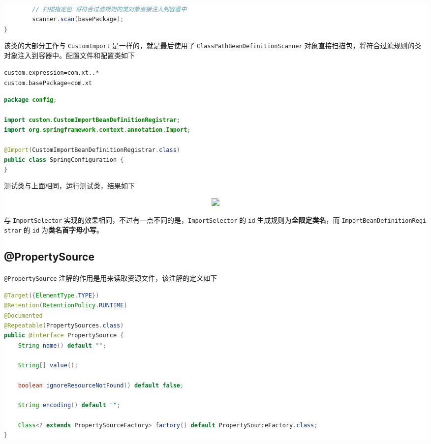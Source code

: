 ```java
        // 扫描指定包 将符合过滤规则的类对象直接注入到容器中
        scanner.scan(basePackage);
}
```

该类的大部分工作与 `CustomImport` 是一样的，就是最后使用了 `ClassPathBeanDefinitionScanner` 对象直接扫描包，将符合过滤规则的类对象注入到容器中。配置文件和配置类如下

```properties
custom.expression=com.xt..*
custom.basePackage=com.xt
```

```java
package config;

import custom.CustomImportBeanDefinitionRegistrar;
import org.springframework.context.annotation.Import;

@Import(CustomImportBeanDefinitionRegistrar.class)
public class SpringConfiguration {
}
```

测试类与上面相同，运行测试类，结果如下

<center>
    <img src="https://gitee.com/lastknightcoder/blogimage/raw/master/img/20200521213142.png" width="70%"/>
</center>

与 `ImportSelector` 实现的效果相同，不过有一点不同的是，`ImportSelector` 的 `id` 生成规则为**全限定类名**，而 `ImportBeanDefinitionRegistrar` 的 `id` 为**类名首字母小写**。

## @PropertySource

`@PropertySource` 注解的作用是用来读取资源文件，该注解的定义如下

```java
@Target({ElementType.TYPE})
@Retention(RetentionPolicy.RUNTIME)
@Documented
@Repeatable(PropertySources.class)
public @interface PropertySource {
    String name() default "";

    String[] value();

    boolean ignoreResourceNotFound() default false;

    String encoding() default "";

    Class<? extends PropertySourceFactory> factory() default PropertySourceFactory.class;
}
```
